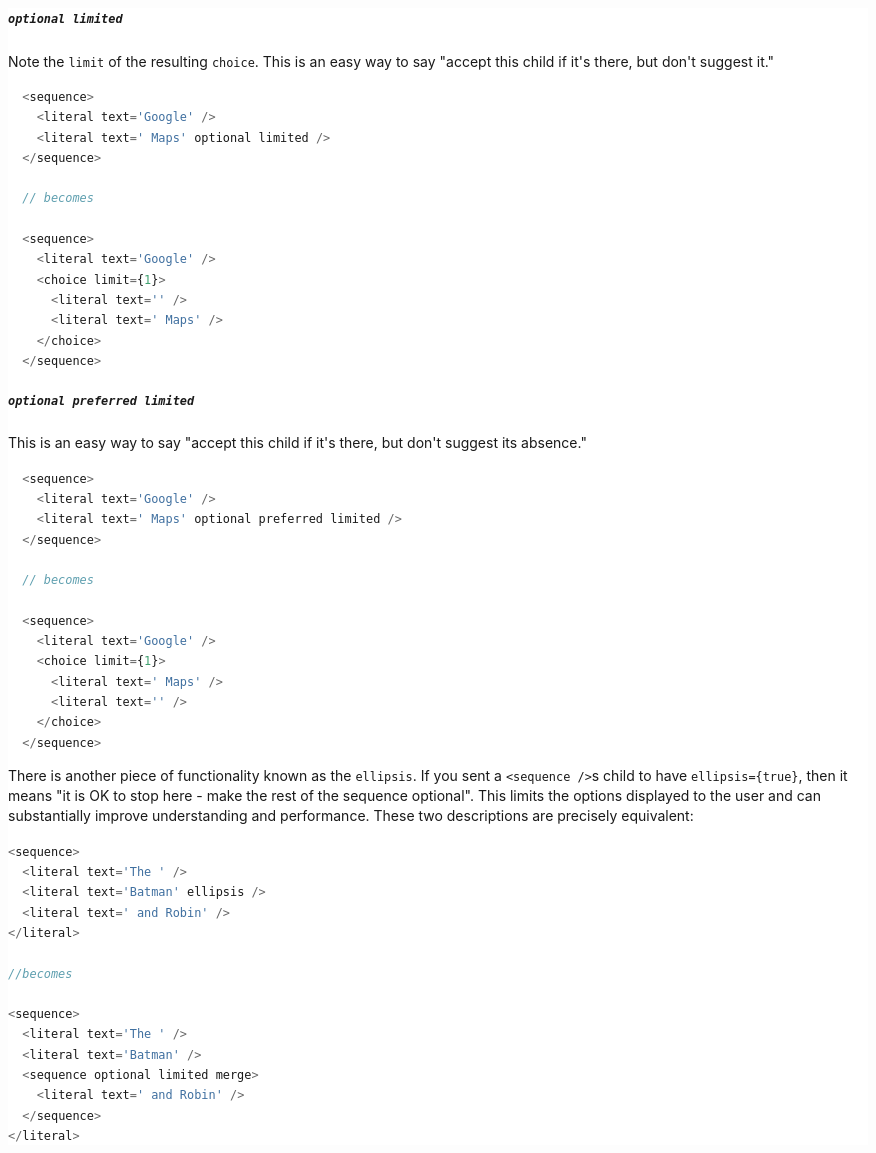 ##### `optional limited`

Note the `limit` of the resulting `choice`. This is an easy way to say
"accept this child if it's there, but don't suggest it."

```js
  <sequence>
    <literal text='Google' />
    <literal text=' Maps' optional limited />
  </sequence>

  // becomes

  <sequence>
    <literal text='Google' />
    <choice limit={1}>
      <literal text='' />
      <literal text=' Maps' />
    </choice>
  </sequence>
```


##### `optional preferred limited`

This is an easy way to say "accept this child if it's there,
but don't suggest its absence."

```js
  <sequence>
    <literal text='Google' />
    <literal text=' Maps' optional preferred limited />
  </sequence>

  // becomes

  <sequence>
    <literal text='Google' />
    <choice limit={1}>
      <literal text=' Maps' />
      <literal text='' />
    </choice>
  </sequence>
```

There is another piece of functionality known as the `ellipsis`.
If you sent a `<sequence />`s child to have `ellipsis={true}`, then
it means "it is OK to stop here - make the rest of the sequence optional".
This limits the options displayed to the user and can substantially improve
understanding and performance. These two descriptions are precisely equivalent:

```js
<sequence>
  <literal text='The ' />
  <literal text='Batman' ellipsis />
  <literal text=' and Robin' />
</literal>

//becomes

<sequence>
  <literal text='The ' />
  <literal text='Batman' />
  <sequence optional limited merge>
    <literal text=' and Robin' />
  </sequence>
</literal>
```